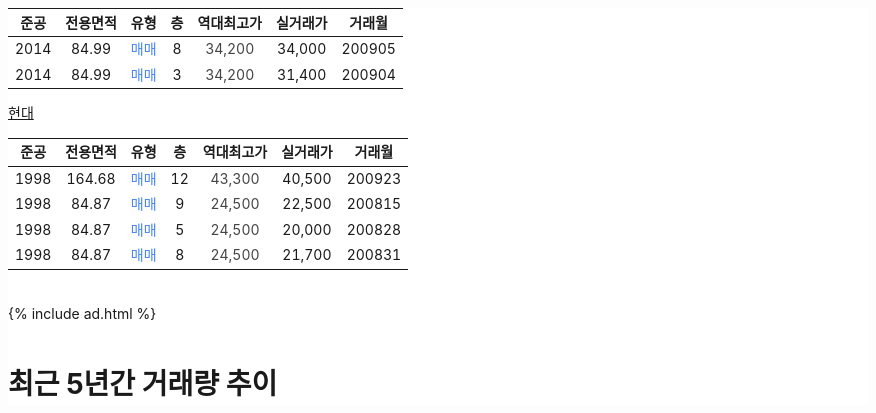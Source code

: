 |준공|전용면적|유형|층|역대최고가|실거래가|거래월|
|:---:|:---:|:---:|:---:|:---:|:---:|:---:|
|2014|84.99|<span style="color:#4285f3">매매</span>|8|<span style="color:#444444">34,200</span>|34,000|200905|
|2014|84.99|<span style="color:#4285f3">매매</span>|3|<span style="color:#444444">34,200</span>|31,400|200904|

[현대](https://search.naver.com/search.naver?query=%EA%B4%91%EC%A3%BC%EA%B4%91%EC%97%AD%EC%8B%9C+%EB%8F%99%EA%B5%AC+%ED%95%99%EB%8F%99+%ED%98%84%EB%8C%80)

|준공|전용면적|유형|층|역대최고가|실거래가|거래월|
|:---:|:---:|:---:|:---:|:---:|:---:|:---:|
|1998|164.68|<span style="color:#4285f3">매매</span>|12|<span style="color:#444444">43,300</span>|40,500|200923|
|1998|84.87|<span style="color:#4285f3">매매</span>|9|<span style="color:#444444">24,500</span>|22,500|200815|
|1998|84.87|<span style="color:#4285f3">매매</span>|5|<span style="color:#444444">24,500</span>|20,000|200828|
|1998|84.87|<span style="color:#4285f3">매매</span>|8|<span style="color:#444444">24,500</span>|21,700|200831|


<br>
{% include ad.html %}
<br>

# 최근 5년간 거래량 추이


<div style="width:100%;">
    <canvas id="deal_progress" height="200"></canvas>
</div>

<script>
new Chart(document.getElementById("deal_progress"), {
    type: 'line',
    data: {
        labels: ['201510','201511','201512','201601','201602','201603','201604','201605','201606','201607','201608','201609','201610','201611','201612','201701','201702','201703','201704','201705','201706','201707','201708','201709','201710','201711','201712','201801','201802','201803','201804','201805','201806','201807','201808','201809','201810','201811','201812','201901','201902','201903','201904','201905','201906','201907','201908','201909','201910','201911','201912','202001','202002','202003','202004','202005','202006','202007','202008','202009','202010'],
        datasets: [{
            label: '매매',
            pointRadius: 1,
            data: [26, 18, 9, 7, 12, 26, 14, 15, 17, 7, 13, 16, 21, 16, 17, 10, 24, 16, 17, 24, 22, 19, 17, 18, 15, 17, 11, 14, 18, 28, 17, 19, 30, 21, 28, 33, 33, 21, 14, 16, 13, 15, 16, 21, 25, 13, 29, 18, 23, 26, 35, 33, 40, 13, 13, 18, 35, 41, 22, 31, 8],
            borderColor: "rgba(255, 201, 14, 1)",
            backgroundColor: "rgba(255, 201, 14, 0.5)",
            fill: false,
            lineTension: 0
        },{
            label: '전월세',
            pointRadius: 1,
            data: [8, 6, 7, 10, 12, 7, 8, 5, 6, 6, 5, 4, 8, 18, 13, 47, 83, 53, 35, 29, 23, 10, 10, 6, 4, 4, 15, 10, 10, 8, 5, 5, 6, 13, 10, 10, 10, 16, 24, 52, 40, 37, 27, 22, 22, 21, 15, 12, 21, 12, 17, 20, 15, 9, 11, 21, 14, 17, 16, 6, 6],
            borderColor: "rgba(0, 141, 185, 1)",
            backgroundColor: "rgba(0, 141, 185, 0.5)",
            fill: false,
            lineTension: 0
        }
        ]
    },
    options: {
        responsive: true,